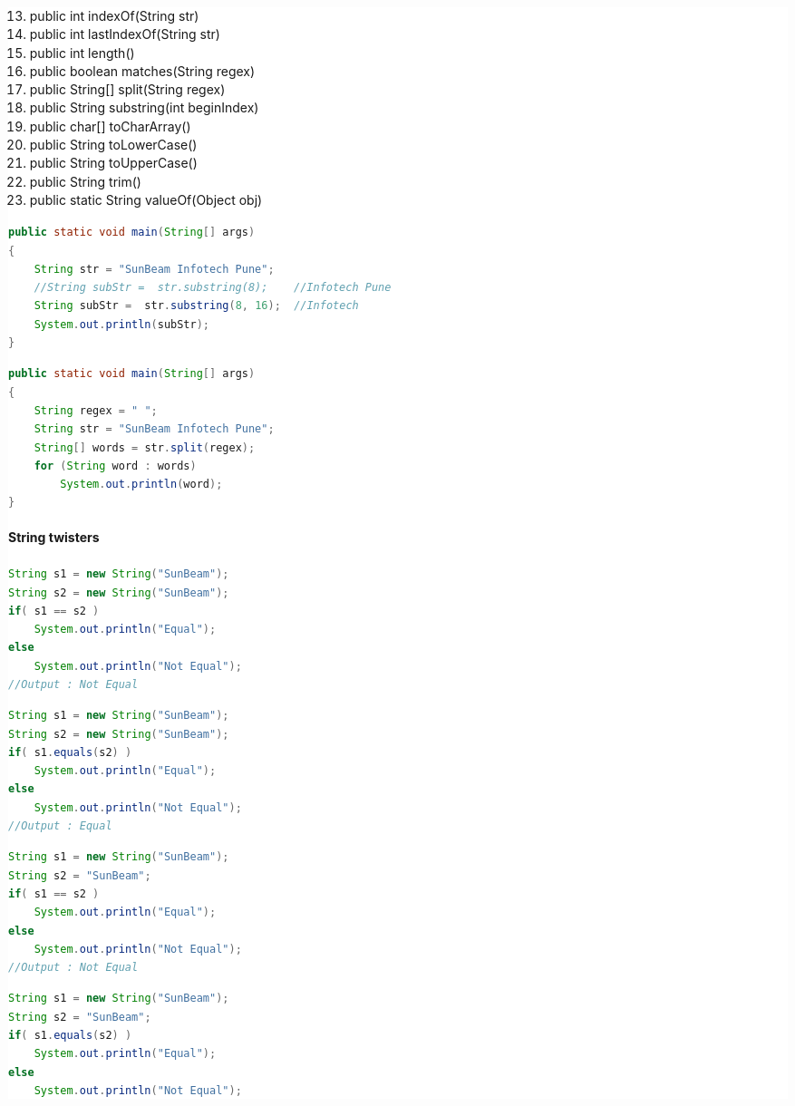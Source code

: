 13. public int indexOf(String str)
14. public int lastIndexOf(String str)
15. public int length()
16. public boolean matches(String regex)
17. public String[] split(String regex)
18. public String substring(int beginIndex)
19. public char[] toCharArray()
20. public String toLowerCase()
21. public String toUpperCase()
22. public String trim()
23. public static String valueOf(Object obj)
```java
public static void main(String[] args) 
{
    String str = "SunBeam Infotech Pune";
    //String subStr =  str.substring(8);	//Infotech Pune
    String subStr =  str.substring(8, 16);	//Infotech
    System.out.println(subStr);
}
```

```java
public static void main(String[] args) 
{
    String regex = " ";
    String str = "SunBeam Infotech Pune";
    String[] words = str.split(regex);
    for (String word : words) 
        System.out.println(word);
}
```
#### String twisters
```java
String s1 = new String("SunBeam");
String s2 = new String("SunBeam");
if( s1 == s2 )
    System.out.println("Equal");
else
    System.out.println("Not Equal");
//Output : Not Equal
```
```java
String s1 = new String("SunBeam");
String s2 = new String("SunBeam");
if( s1.equals(s2) )
    System.out.println("Equal");
else
    System.out.println("Not Equal");
//Output : Equal
```
```java
String s1 = new String("SunBeam");
String s2 = "SunBeam";
if( s1 == s2 )
    System.out.println("Equal");
else
    System.out.println("Not Equal");
//Output : Not Equal
```
```java
String s1 = new String("SunBeam");
String s2 = "SunBeam";
if( s1.equals(s2) )
    System.out.println("Equal");
else
    System.out.println("Not Equal");
```